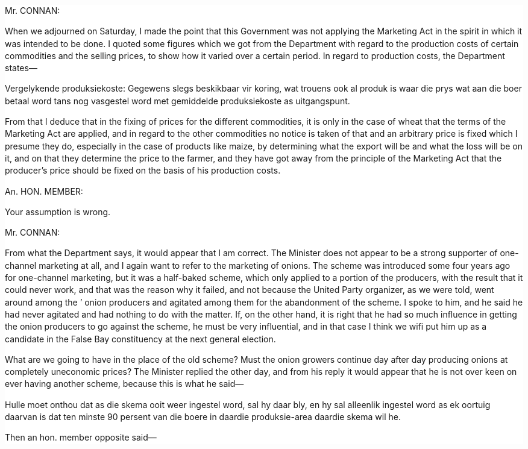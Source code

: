 <speech by="#connan">

<from>Mr. <person refersTo="hansard_za">CONNAN</person>:</from>

<p>When we adjourned on Saturday, I made the point that this Government was not applying the Marketing Act in the spirit in which it was intended to be done. I quoted some figures which we got from the Department with regard to the production costs of certain commodities and the selling prices, to show how it varied over a certain period. In regard to production costs, the Department states&#x2014;</p>

<block name="quote">Vergelykende produksiekoste: Gegewens slegs beskikbaar vir koring, wat trouens ook al produk is waar die prys wat aan die boer betaal word tans nog vasgestel word met gemiddelde produksiekoste as uitgangspunt.</block>

<p>From that I deduce that in the fixing of prices for the different commodities, it is only in the case of wheat that the terms of the Marketing Act are applied, and in regard to the other commodities no notice is taken of that and an arbitrary price is fixed which I presume they do, especially in the case of products like maize, by determining what the export will be and what the loss will be on it, and on that they determine the price to the farmer, and they have got away from the principle of the Marketing Act that the producer&#x2019;s price should be fixed on the basis of his production costs.</p>

</speech>

<speech by="#hon_members">

<from><span class="col_8083-8084" refersTo="page_0376"/>An. <person refersTo="hansard_za">HON. MEMBER</person>:</from>

<p>Your assumption is wrong.</p>

</speech>

<speech by="#connan">

<from>Mr. <person refersTo="hansard_za">CONNAN</person>:</from>

<p>From what the Department says, it would appear that I am correct. The Minister does not appear to be a strong supporter of one-channel marketing at all, and I again want to refer to the marketing of onions. The scheme was introduced some four years ago for one-channel marketing, but it was a half-baked scheme, which only applied to a portion of the producers, with the result that it could never work, and that was the reason why it failed, and not because the United Party organizer, as we were told, went around among the &#x2019; onion producers and agitated among them for the abandonment of the scheme. I spoke to him, and he said he had never agitated and had nothing to do with the matter. If, on the other hand, it is right that he had so much influence in getting the onion producers to go against the scheme, he must be very influential, and in that case I think we wifi put him up as a candidate in the False Bay constituency at the next general election.</p>

<p>What are we going to have in the place of the old scheme? Must the onion growers continue day after day producing onions at completely uneconomic prices? The Minister replied the other day, and from his reply it would appear that he is not over keen on ever having another scheme, because this is what he said&#x2014;</p>

<p>Hulle moet onthou dat as die skema ooit weer ingestel word, sal hy daar bly, en hy sal alleenlik ingestel word as ek oortuig daarvan is dat ten minste 90 persent van die boere in daardie produksie-area daardie skema wil he.</p>

<p>Then an hon. member opposite said&#x2014;</p>
